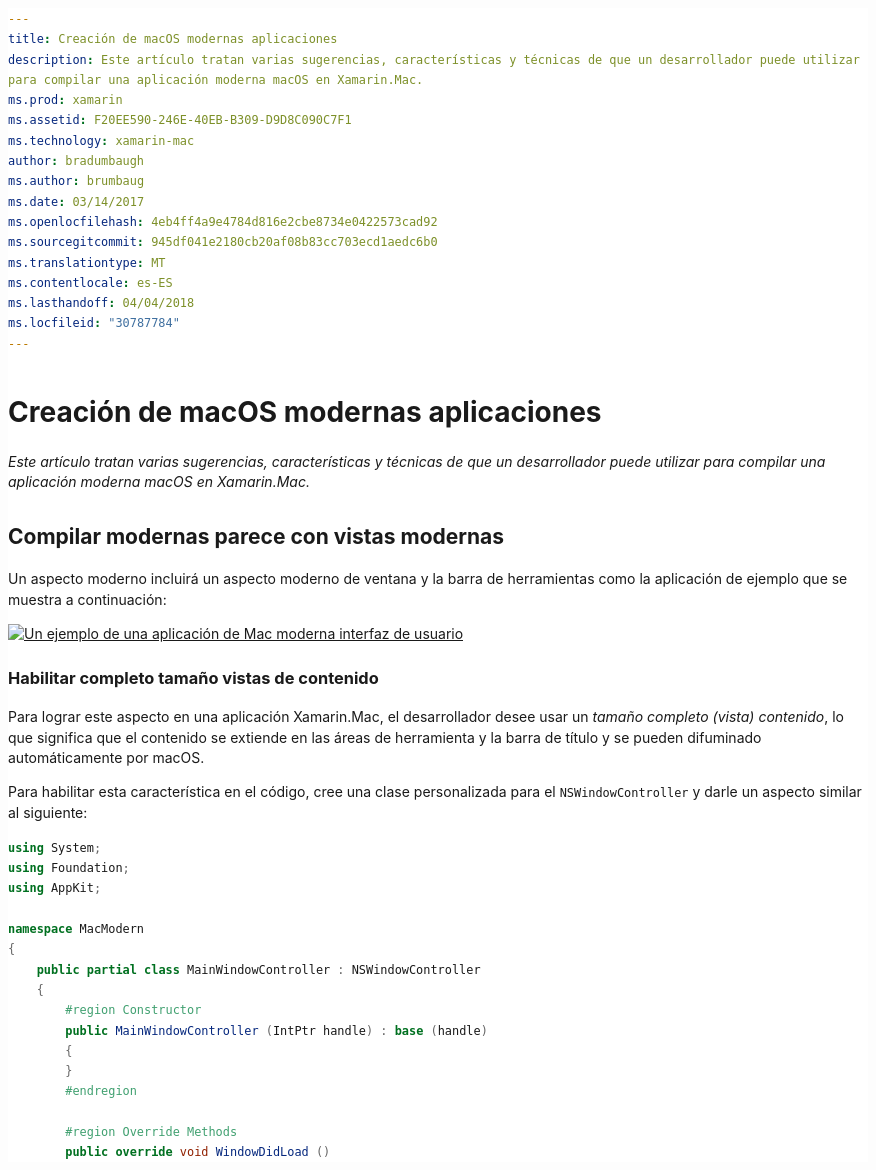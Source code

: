 ```yaml
---
title: Creación de macOS modernas aplicaciones
description: Este artículo tratan varias sugerencias, características y técnicas de que un desarrollador puede utilizar para compilar una aplicación moderna macOS en Xamarin.Mac.
ms.prod: xamarin
ms.assetid: F20EE590-246E-40EB-B309-D9D8C090C7F1
ms.technology: xamarin-mac
author: bradumbaugh
ms.author: brumbaug
ms.date: 03/14/2017
ms.openlocfilehash: 4eb4ff4a9e4784d816e2cbe8734e0422573cad92
ms.sourcegitcommit: 945df041e2180cb20af08b83cc703ecd1aedc6b0
ms.translationtype: MT
ms.contentlocale: es-ES
ms.lasthandoff: 04/04/2018
ms.locfileid: "30787784"
---
```

# <a name="building-modern-macos-apps"></a>Creación de macOS modernas aplicaciones

_Este artículo tratan varias sugerencias, características y técnicas de que un desarrollador puede utilizar para compilar una aplicación moderna macOS en Xamarin.Mac._

<a name="Building-Modern-Looks-with-Modern-Views" />

## <a name="building-modern-looks-with-modern-views"></a>Compilar modernas parece con vistas modernas

Un aspecto moderno incluirá un aspecto moderno de ventana y la barra de herramientas como la aplicación de ejemplo que se muestra a continuación:

[![](modern-cocoa-apps-images/content08.png "Un ejemplo de una aplicación de Mac moderna interfaz de usuario")](modern-cocoa-apps-images/content08.png#lightbox)

<a name="Enabling-Full-Sized-Content-Views" />

### <a name="enabling-full-sized-content-views"></a>Habilitar completo tamaño vistas de contenido

Para lograr este aspecto en una aplicación Xamarin.Mac, el desarrollador desee usar un _tamaño completo (vista) contenido_, lo que significa que el contenido se extiende en las áreas de herramienta y la barra de título y se pueden difuminado automáticamente por macOS.

Para habilitar esta característica en el código, cree una clase personalizada para el `NSWindowController` y darle un aspecto similar al siguiente:

```csharp
using System;
using Foundation;
using AppKit;

namespace MacModern
{
    public partial class MainWindowController : NSWindowController
    {
        #region Constructor
        public MainWindowController (IntPtr handle) : base (handle)
        {
        }
        #endregion

        #region Override Methods
        public override void WindowDidLoad ()
```